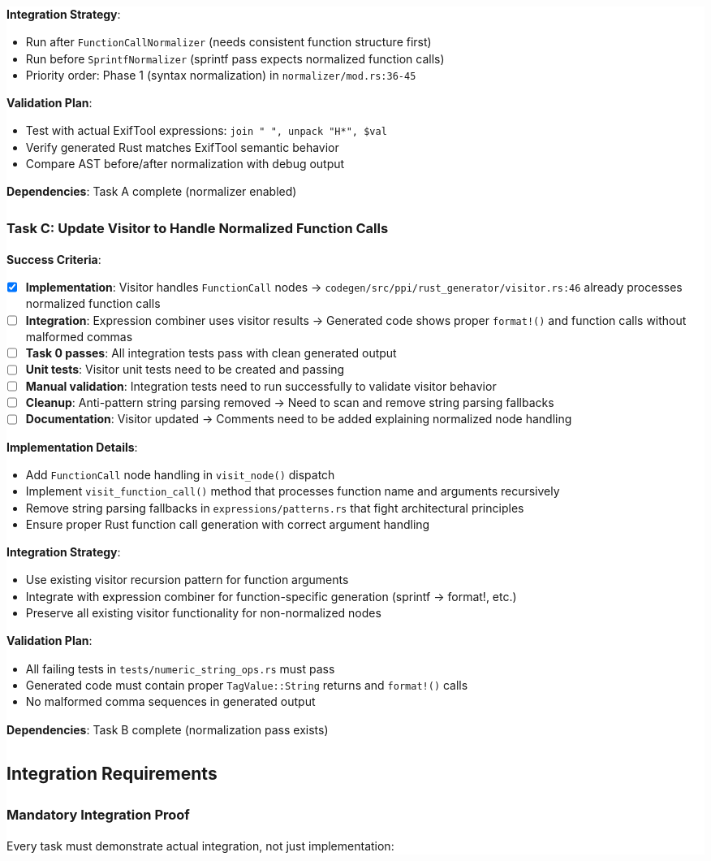 **Integration Strategy**: 
- Run after `FunctionCallNormalizer` (needs consistent function structure first)
- Run before `SprintfNormalizer` (sprintf pass expects normalized function calls)
- Priority order: Phase 1 (syntax normalization) in `normalizer/mod.rs:36-45`

**Validation Plan**: 
- Test with actual ExifTool expressions: `join " ", unpack "H*", $val`
- Verify generated Rust matches ExifTool semantic behavior
- Compare AST before/after normalization with debug output

**Dependencies**: Task A complete (normalizer enabled)

### Task C: Update Visitor to Handle Normalized Function Calls

**Success Criteria**:

- [x] **Implementation**: Visitor handles `FunctionCall` nodes → `codegen/src/ppi/rust_generator/visitor.rs:46` already processes normalized function calls
- [ ] **Integration**: Expression combiner uses visitor results → Generated code shows proper `format!()` and function calls without malformed commas
- [ ] **Task 0 passes**: All integration tests pass with clean generated output  
- [ ] **Unit tests**: Visitor unit tests need to be created and passing
- [ ] **Manual validation**: Integration tests need to run successfully to validate visitor behavior
- [ ] **Cleanup**: Anti-pattern string parsing removed → Need to scan and remove string parsing fallbacks
- [ ] **Documentation**: Visitor updated → Comments need to be added explaining normalized node handling

**Implementation Details**:
- Add `FunctionCall` node handling in `visit_node()` dispatch
- Implement `visit_function_call()` method that processes function name and arguments recursively
- Remove string parsing fallbacks in `expressions/patterns.rs` that fight architectural principles
- Ensure proper Rust function call generation with correct argument handling

**Integration Strategy**:
- Use existing visitor recursion pattern for function arguments
- Integrate with expression combiner for function-specific generation (sprintf → format!, etc.)
- Preserve all existing visitor functionality for non-normalized nodes

**Validation Plan**:
- All failing tests in `tests/numeric_string_ops.rs` must pass
- Generated code must contain proper `TagValue::String` returns and `format!()` calls
- No malformed comma sequences in generated output

**Dependencies**: Task B complete (normalization pass exists)

## Integration Requirements

### Mandatory Integration Proof

Every task must demonstrate actual integration, not just implementation:
